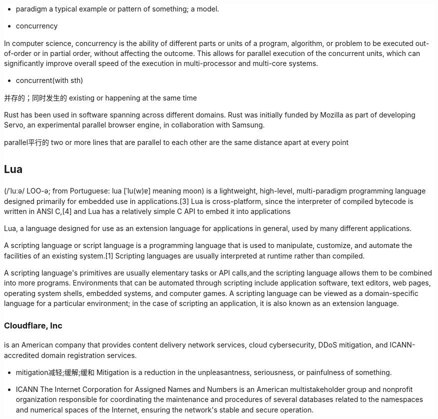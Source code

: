 - paradigm
a typical example or pattern of something; a model.

- concurrency

In computer science, concurrency is the ability of different parts or units of a program, algorithm, or problem to be executed out-of-order or in partial order, without affecting the outcome. This allows for parallel execution of the concurrent units, which can significantly improve overall speed of the execution in multi-processor and multi-core systems.

- concurrent(with sth)

并存的；同时发生的
existing or happening at the same time

Rust has been used in software spanning across different domains. Rust was initially funded by Mozilla as part of developing Servo, an experimental parallel browser engine, in collaboration with Samsung.

parallel平行的
two or more lines that are parallel to each other are the same distance apart at every point

## Lua

(/ˈluːə/ LOO-ə; from Portuguese: lua [ˈlu(w)ɐ] meaning moon) is a lightweight, high-level, multi-paradigm programming language designed primarily for embedded use in applications.[3] Lua is cross-platform, since the interpreter of compiled bytecode is written in ANSI C,[4] and Lua has a relatively simple C API to embed it into applications

Lua, a language designed for use as an extension language for applications in general, used by many different applications.

A scripting language or script language is a programming language that is used to manipulate, customize, and automate the facilities of an existing system.[1] Scripting languages are usually interpreted at runtime rather than compiled.

A scripting language's primitives are usually elementary tasks or API calls,and the scripting language allows them to be combined into more programs. Environments that can be automated through scripting include application software, text editors, web pages, operating system shells, embedded systems, and computer games. A scripting language can be viewed as a domain-specific language for a particular environment; in the case of scripting an application, it is also known as an extension language.

### Cloudflare, Inc

is an American company that provides content delivery network services, cloud cybersecurity, DDoS mitigation, and ICANN-accredited domain registration services.

- mitigation减轻;缓解;缓和
Mitigation is a reduction in the unpleasantness, seriousness, or painfulness of something.

- ICANN
  The Internet Corporation for Assigned Names and Numbers is an American multistakeholder group and nonprofit organization responsible for coordinating the maintenance and procedures of several databases related to the namespaces and numerical spaces of the Internet, ensuring the network's stable and secure operation.
